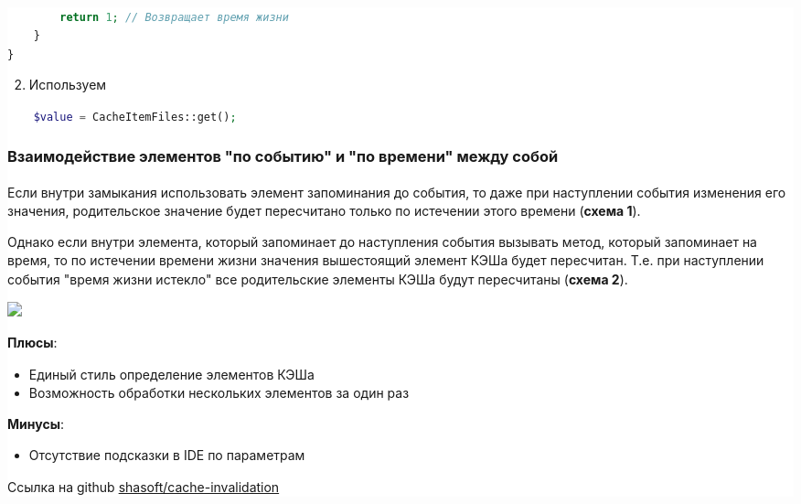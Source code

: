 ```php
        return 1; // Возвращает время жизни
    }
}
```
2. Используем
```php
    $value = CacheItemFiles::get();
```

### Взаимодействие элементов "по событию" и "по времени" между собой

Если внутри замыкания использовать элемент запоминания до события, то даже при наступлении события изменения его значения, родительское значение будет пересчитано только по истечении этого времени (**схема 1**).

Однако если внутри элемента, который запоминает до наступления события вызывать метод, который запоминает на время, то по истечении времени жизни значения вышестоящий элемент КЭШа будет пересчитан. Т.е. при наступлении события "время жизни истекло" все родительские элементы КЭШа будут пересчитаны (**схема 2**).

![](https://habrastorage.org/webt/r5/v5/i7/r5v5i7-eozc-s7xsfbxxheo4pt0.png)

**Плюсы**:
- Единый стиль определение элементов КЭШа
- Возможность обработки нескольких элементов за один раз

**Минусы**:
- Отсутствие подсказки в IDE по параметрам

Ссылка на github [shasoft/cache-invalidation](https://github.com/shasoft/cache-invalidation)